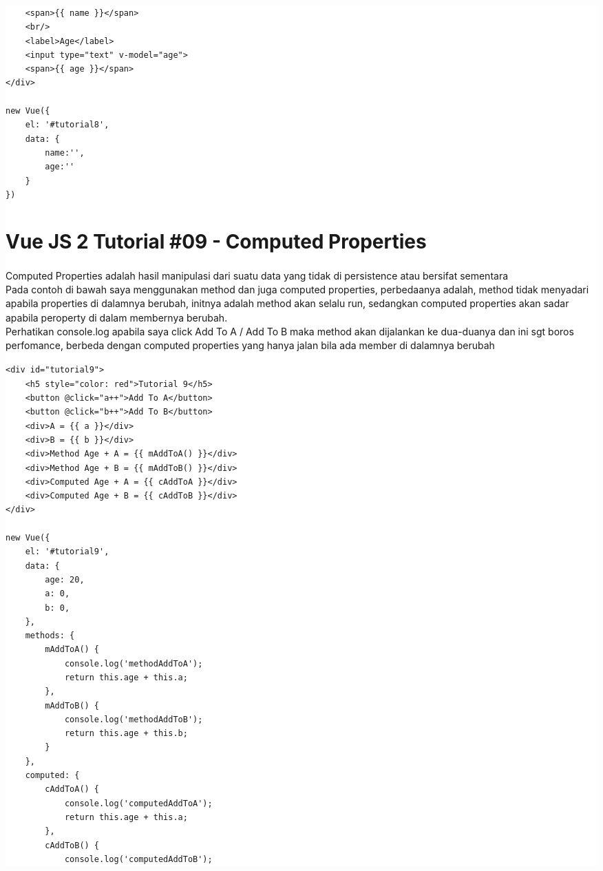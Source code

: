 ```
    <span>{{ name }}</span>  
    <br/>   
    <label>Age</label>    
    <input type="text" v-model="age">      
    <span>{{ age }}</span>
</div>  

new Vue({
    el: '#tutorial8',
    data: {  
        name:'',
        age:''
    }
})
```
# Vue JS 2 Tutorial #09 - Computed Properties
Computed Properties adalah hasil manipulasi dari suatu data yang tidak di persistence atau bersifat sementara</br>
Pada contoh di bawah saya menggunakan method dan juga computed properties, perbedaanya adalah, method tidak menyadari apabila properties di dalamnya berubah, initnya adalah method akan selalu run, sedangkan computed properties akan sadar apabila peroperty di dalam membernya berubah.</br>
Perhatikan console.log apabila saya click Add To A / Add To B maka method akan dijalankan ke dua-duanya dan ini sgt boros perfomance, berbeda dengan computed properties yang hanya jalan bila ada member di dalamnya berubah</br>

```
<div id="tutorial9">
    <h5 style="color: red">Tutorial 9</h5>
    <button @click="a++">Add To A</button>
    <button @click="b++">Add To B</button>
    <div>A = {{ a }}</div>
    <div>B = {{ b }}</div>
    <div>Method Age + A = {{ mAddToA() }}</div>
    <div>Method Age + B = {{ mAddToB() }}</div>
    <div>Computed Age + A = {{ cAddToA }}</div>
    <div>Computed Age + B = {{ cAddToB }}</div>            
</div> 

new Vue({
    el: '#tutorial9',
    data: {  
        age: 20,
        a: 0, 
        b: 0,
    },
    methods: {
        mAddToA() {
            console.log('methodAddToA');
            return this.age + this.a;
        },
        mAddToB() {
            console.log('methodAddToB');
            return this.age + this.b;
        }
    },
    computed: {
        cAddToA() {
            console.log('computedAddToA');
            return this.age + this.a;
        },
        cAddToB() {
            console.log('computedAddToB');
```